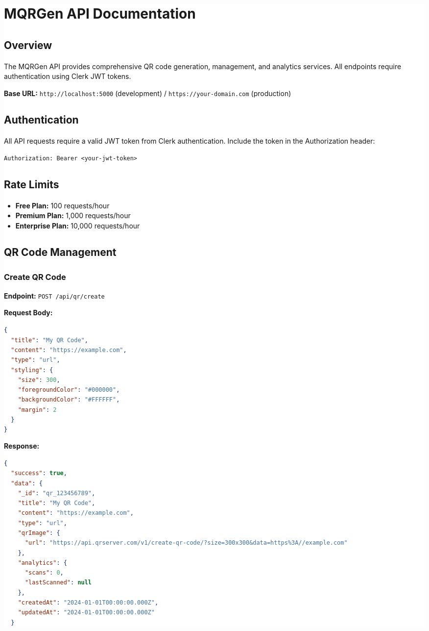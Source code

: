# MQRGen API Documentation

## Overview

The MQRGen API provides comprehensive QR code generation, management, and analytics services. All endpoints require authentication using Clerk JWT tokens.

**Base URL:** `http://localhost:5000` (development) / `https://your-domain.com` (production)

## Authentication

All API requests require a valid JWT token from Clerk authentication. Include the token in the Authorization header:

```
Authorization: Bearer <your-jwt-token>
```

## Rate Limits

- **Free Plan:** 100 requests/hour
- **Premium Plan:** 1,000 requests/hour  
- **Enterprise Plan:** 10,000 requests/hour

## QR Code Management

### Create QR Code

**Endpoint:** `POST /api/qr/create`

**Request Body:**
```json
{
  "title": "My QR Code",
  "content": "https://example.com",
  "type": "url",
  "styling": {
    "size": 300,
    "foregroundColor": "#000000",
    "backgroundColor": "#FFFFFF",
    "margin": 2
  }
}
```

**Response:**
```json
{
  "success": true,
  "data": {
    "_id": "qr_123456789",
    "title": "My QR Code",
    "content": "https://example.com",
    "type": "url",
    "qrImage": {
      "url": "https://api.qrserver.com/v1/create-qr-code/?size=300x300&data=https%3A//example.com"
    },
    "analytics": {
      "scans": 0,
      "lastScanned": null
    },
    "createdAt": "2024-01-01T00:00:00.000Z",
    "updatedAt": "2024-01-01T00:00:00.000Z"
  }
```